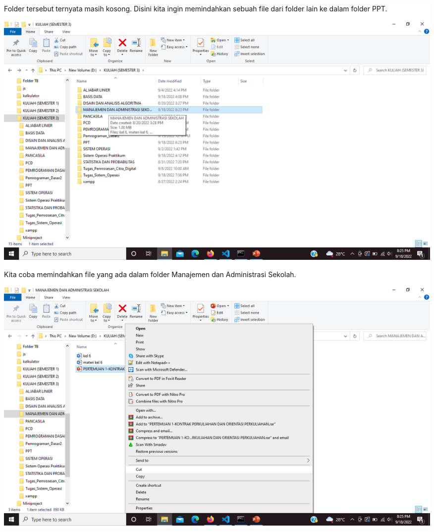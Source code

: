 Folder tersebut ternyata masih kosong. Disini kita ingin memindahkan sebuah file dari folder lain ke dalam folder PPT.

![Gambar](gambar/foto5.png)

Kita coba memindahkan file yang ada dalam folder Manajemen dan Administrasi Sekolah.

![Gambar](gambar/foto6.png)
